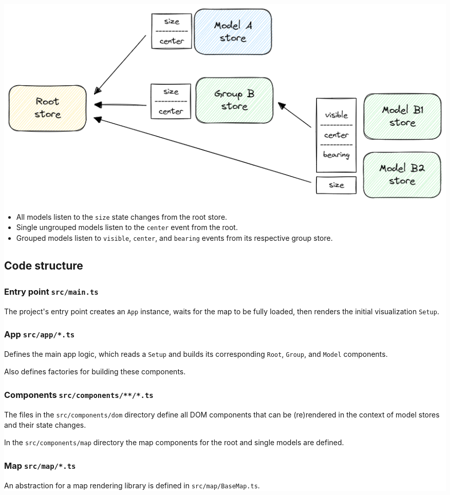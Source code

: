 ![Store listening design](./assets/design-store-listening.png)

- All models listen to the `size` state changes from the root store.
- Single ungrouped models listen to the `center` event from the root.
- Grouped models listen to `visible`, `center`, and `bearing` events from its respective group store.

## Code structure

### Entry point `src/main.ts`

The project's entry point creates an `App` instance, waits for the map to be fully loaded, then renders the initial visualization `Setup`.

### App `src/app/*.ts`

Defines the main app logic, which reads a `Setup` and builds its corresponding `Root`, `Group`, and `Model` components.

Also defines factories for building these components.

### Components `src/components/**/*.ts`

The files in the `src/components/dom` directory define all DOM components that can be (re)rendered in the context of model stores and their state changes.

In the `src/components/map` directory the map components for the root and single models are defined.

### Map `src/map/*.ts`

An abstraction for a map rendering library is defined in `src/map/BaseMap.ts`.
